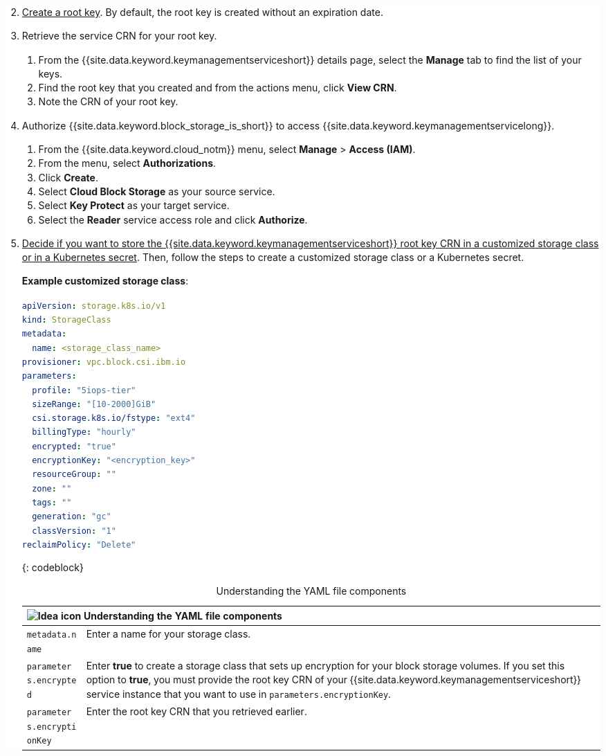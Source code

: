 2.  [Create a root key](/docs/services/key-protect?topic=key-protect-create-root-keys#create-root-keys). By default, the root key is created without an expiration date.

3. Retrieve the service CRN for your root key.
   1. From the {{site.data.keyword.keymanagementserviceshort}} details page, select the **Manage** tab to find the list of your keys.
   2. Find the root key that you created and from the actions menu, click **View CRN**.
   3. Note the CRN of your root key.

4. Authorize {{site.data.keyword.block_storage_is_short}} to access {{site.data.keyword.keymanagementservicelong}}.
   1. From the {{site.data.keyword.cloud_notm}} menu, select **Manage** > **Access (IAM)**.
   2. From the menu, select **Authorizations**.
   3. Click **Create**.
   4. Select **Cloud Block Storage** as your source service.
   5. Select **Key Protect** as your target service.
   6. Select the **Reader** service access role and click **Authorize**.

5. [Decide if you want to store the {{site.data.keyword.keymanagementserviceshort}} root key CRN in a customized storage class or in a Kubernetes secret](/docs/containers?topic=containers-vpc-block#vpc-customize-default). Then, follow the steps to create a customized storage class or a Kubernetes secret.

   **Example customized storage class**:
   ```yaml
   apiVersion: storage.k8s.io/v1
   kind: StorageClass
   metadata:
     name: <storage_class_name>
   provisioner: vpc.block.csi.ibm.io
   parameters:
     profile: "5iops-tier"
     sizeRange: "[10-2000]GiB"
     csi.storage.k8s.io/fstype: "ext4"
     billingType: "hourly"
     encrypted: "true"
     encryptionKey: "<encryption_key>"
     resourceGroup: ""
     zone: ""
     tags: ""
     generation: "gc"
     classVersion: "1"
   reclaimPolicy: "Delete"
   ```
   {: codeblock}

   <table>
    <caption>Understanding the YAML file components</caption>
    <thead>
    <th colspan=2><img src="images/idea.png" alt="Idea icon"/> Understanding the YAML file components</th>
    </thead>
    <tbody>
    <tr>
    <td><code>metadata.name</code></td>
    <td>Enter a name for your storage class.</td>
    </tr>
    <tr>
    <td><code>parameters.encrypted</code></td>
    <td>Enter <strong>true</strong> to create a storage class that sets up encryption for your block storage volumes. If you set this option to <strong>true</strong>, you must provide the root key CRN of your {{site.data.keyword.keymanagementserviceshort}} service instance that you want to use in <code>parameters.encryptionKey</code>.</td>
    </tr>
    <tr>
    <td><code>parameters.encryptionKey</code></td>
    <td>Enter the root key CRN that you retrieved earlier.</td>